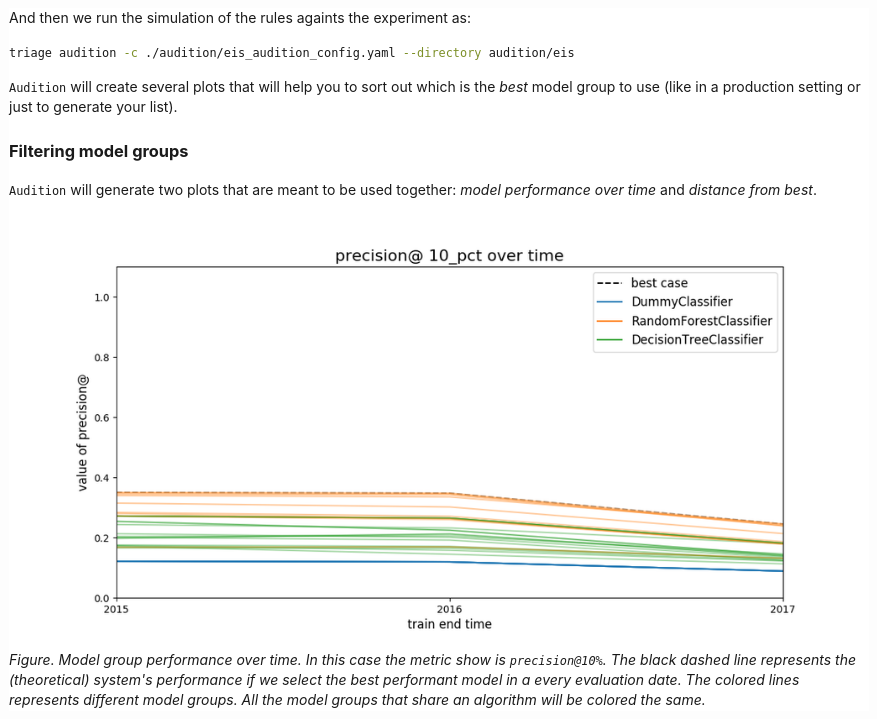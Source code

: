 And then we run the simulation of the rules againts the experiment as:

```sh
triage audition -c ./audition/eis_audition_config.yaml --directory audition/eis
```

`Audition` will create several plots that will help you to sort out
which is the *best* model group to use (like in a production setting
or just to generate your list).


### Filtering model groups

`Audition` will generate two plots that are meant to be used together:
*model performance over time* and *distance from best*.

![img](images/audition/eis/metric_over_time_precision@10_pct.png)
*Figure. Model group performance over time. In this case the metric
show is `precision@10%`. The black dashed line represents the
(theoretical) system's performance if we select the best performant
model in a every evaluation date. The colored lines represents
different model groups. All the model groups that share an algorithm
will be colored the same.*
